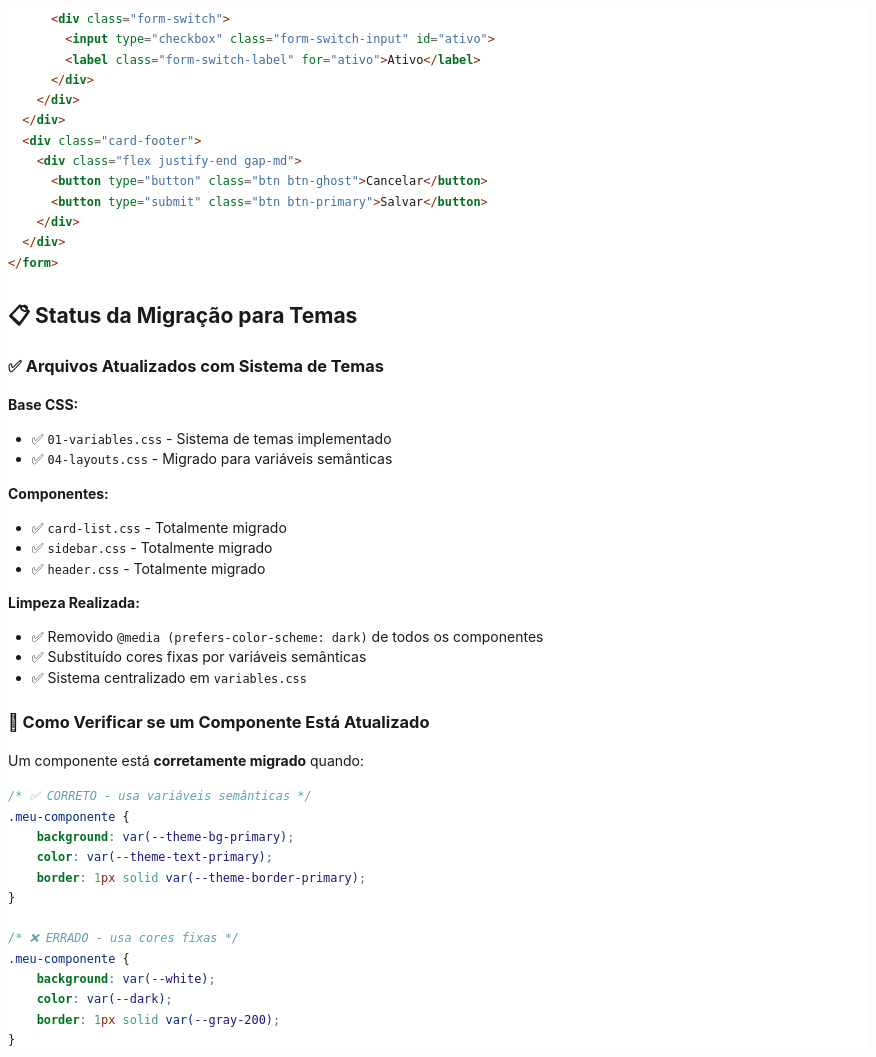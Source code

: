 ```html
      <div class="form-switch">
        <input type="checkbox" class="form-switch-input" id="ativo">
        <label class="form-switch-label" for="ativo">Ativo</label>
      </div>
    </div>
  </div>
  <div class="card-footer">
    <div class="flex justify-end gap-md">
      <button type="button" class="btn btn-ghost">Cancelar</button>
      <button type="submit" class="btn btn-primary">Salvar</button>
    </div>
  </div>
</form>
```

## 📋 Status da Migração para Temas

### ✅ Arquivos Atualizados com Sistema de Temas

**Base CSS:**
- ✅ `01-variables.css` - Sistema de temas implementado
- ✅ `04-layouts.css` - Migrado para variáveis semânticas

**Componentes:**
- ✅ `card-list.css` - Totalmente migrado
- ✅ `sidebar.css` - Totalmente migrado  
- ✅ `header.css` - Totalmente migrado

**Limpeza Realizada:**
- ✅ Removido `@media (prefers-color-scheme: dark)` de todos os componentes
- ✅ Substituído cores fixas por variáveis semânticas
- ✅ Sistema centralizado em `variables.css`

### 🚀 Como Verificar se um Componente Está Atualizado

Um componente está **corretamente migrado** quando:

```css
/* ✅ CORRETO - usa variáveis semânticas */
.meu-componente {
    background: var(--theme-bg-primary);
    color: var(--theme-text-primary);
    border: 1px solid var(--theme-border-primary);
}

/* ❌ ERRADO - usa cores fixas */
.meu-componente {
    background: var(--white);
    color: var(--dark);
    border: 1px solid var(--gray-200);
}
```
